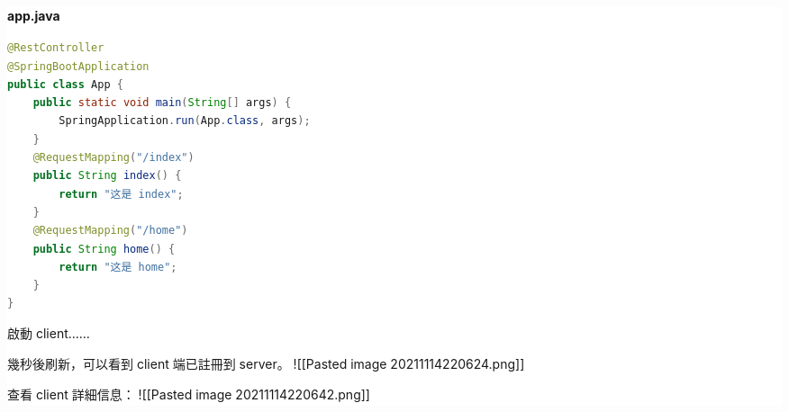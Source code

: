 
**app.java**
```java
@RestController
@SpringBootApplication
public class App {
	public static void main(String[] args) {
		SpringApplication.run(App.class, args);
	}
	@RequestMapping("/index")
	public String index() {
		return "这是 index";
	}
	@RequestMapping("/home")
	public String home() {
		return "这是 home";
	}
}
```

啟動 client……

幾秒後刷新，可以看到 client 端已註冊到 server。
![[Pasted image 20211114220624.png]]

查看 client 詳細信息：
![[Pasted image 20211114220642.png]]

























